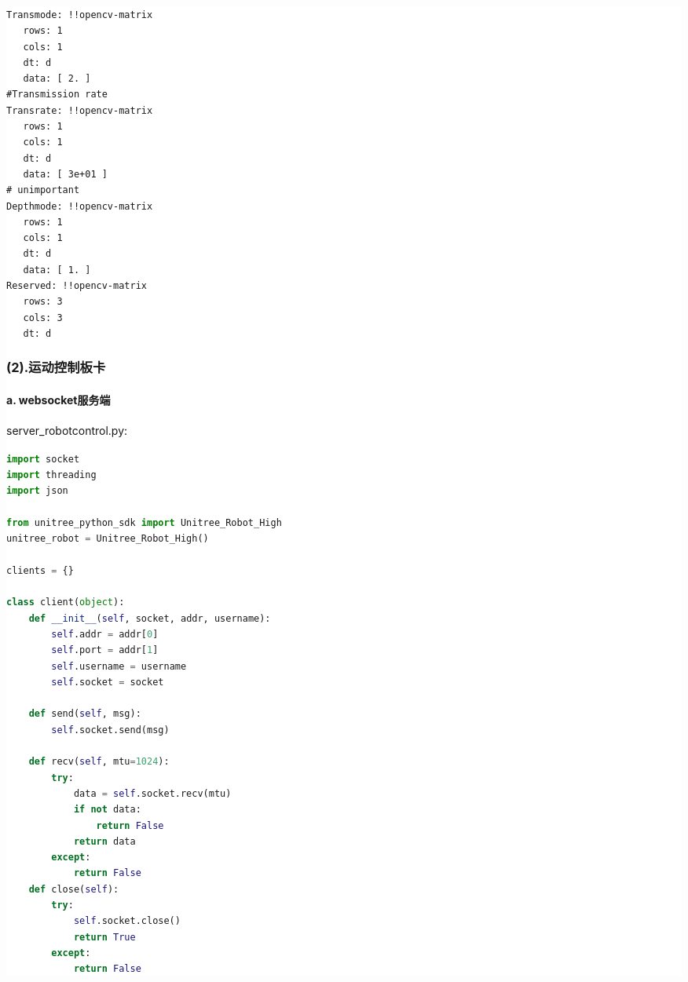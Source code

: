 ```xml
Transmode: !!opencv-matrix  
   rows: 1  
   cols: 1  
   dt: d  
   data: [ 2. ]   
#Transmission rate  
Transrate: !!opencv-matrix  
   rows: 1  
   cols: 1  
   dt: d  
   data: [ 3e+01 ]   
# unimportant  
Depthmode: !!opencv-matrix  
   rows: 1  
   cols: 1  
   dt: d  
   data: [ 1. ]   
Reserved: !!opencv-matrix  
   rows: 3  
   cols: 3  
   dt: d
```


### (2).运动控制板卡

#### a. websocket服务端

server_robotcontrol.py:

```python
import socket  
import threading  
import json  
  
from unitree_python_sdk import Unitree_Robot_High  
unitree_robot = Unitree_Robot_High()  
  
clients = {}  
  
class client(object):  
    def __init__(self, socket, addr, username):  
        self.addr = addr[0]  
        self.port = addr[1]  
        self.username = username  
        self.socket = socket  
      
    def send(self, msg):  
        self.socket.send(msg)  
      
    def recv(self, mtu=1024):  
        try:  
            data = self.socket.recv(mtu)  
            if not data:  
                return False  
            return data  
        except:  
            return False  
    def close(self):  
        try:  
            self.socket.close()  
            return True  
        except:  
            return False  
```